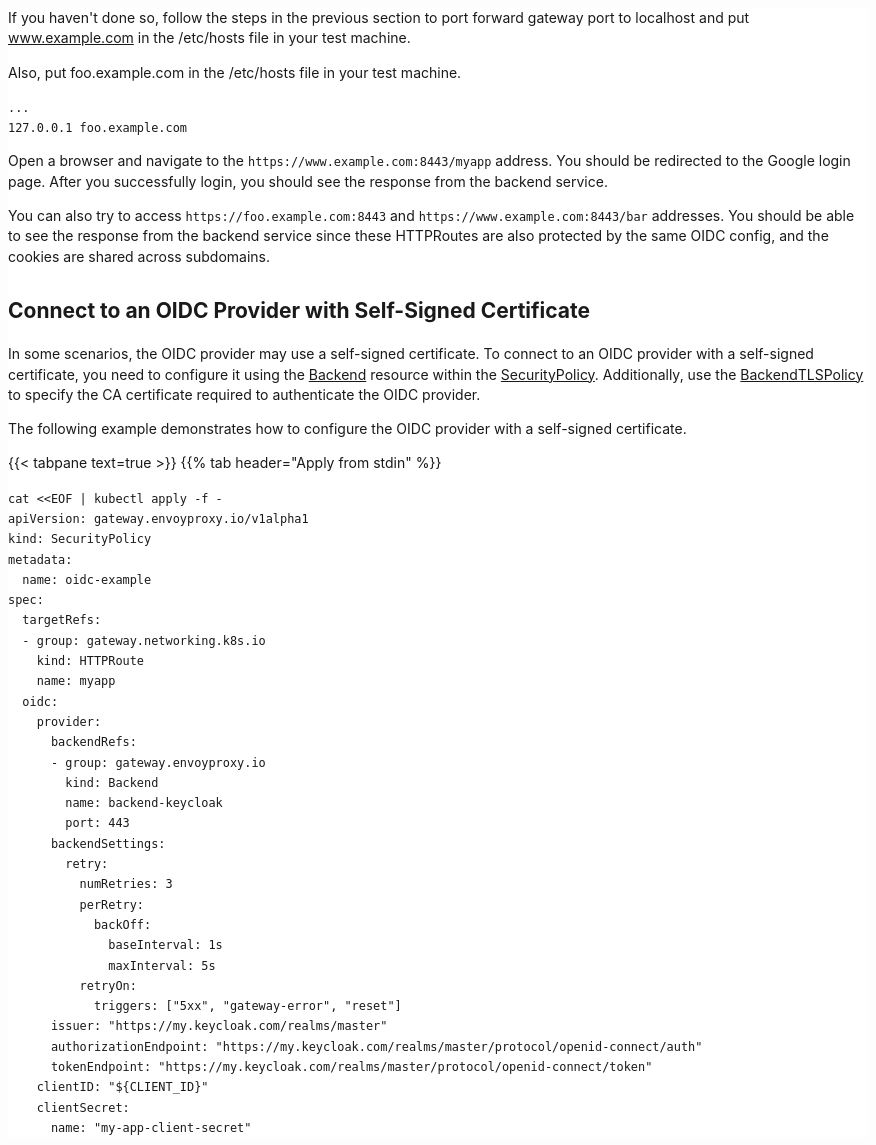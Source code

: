 If you haven't done so, follow the steps in the previous section to port forward gateway port to localhost and put
www.example.com in the /etc/hosts file in your test machine.

Also, put foo.example.com in the /etc/hosts file in your test machine.

```shell
...
127.0.0.1 foo.example.com
```

Open a browser and navigate to the `https://www.example.com:8443/myapp` address. You should be redirected to the Google
login page. After you successfully login, you should see the response from the backend service.

You can also try to access `https://foo.example.com:8443` and `https://www.example.com:8443/bar` addresses. You should
be able to see the response from the backend service since these HTTPRoutes are also protected by the same OIDC config,
and the cookies are shared across subdomains.

## Connect to an OIDC Provider with Self-Signed Certificate

In some scenarios, the OIDC provider may use a self-signed certificate. To connect to an OIDC provider with a self-signed certificate, you need to configure it using the [Backend] resource within the [SecurityPolicy]. Additionally, use the [BackendTLSPolicy] to specify the CA certificate required to authenticate the OIDC provider.

The following example demonstrates how to configure the OIDC provider with a self-signed certificate.

{{< tabpane text=true >}}
{{% tab header="Apply from stdin" %}}

```shell
cat <<EOF | kubectl apply -f -
apiVersion: gateway.envoyproxy.io/v1alpha1
kind: SecurityPolicy
metadata:
  name: oidc-example
spec:
  targetRefs:
  - group: gateway.networking.k8s.io
    kind: HTTPRoute
    name: myapp
  oidc:
    provider:
      backendRefs:
      - group: gateway.envoyproxy.io
        kind: Backend
        name: backend-keycloak
        port: 443
      backendSettings:
        retry:
          numRetries: 3
          perRetry:
            backOff:
              baseInterval: 1s
              maxInterval: 5s
          retryOn:
            triggers: ["5xx", "gateway-error", "reset"]
      issuer: "https://my.keycloak.com/realms/master"
      authorizationEndpoint: "https://my.keycloak.com/realms/master/protocol/openid-connect/auth"
      tokenEndpoint: "https://my.keycloak.com/realms/master/protocol/openid-connect/token"
    clientID: "${CLIENT_ID}"
    clientSecret:
      name: "my-app-client-secret"
```

[oidc]: https://openid.net/connect/
[google-oidc]: https://developers.google.com/identity/protocols/oauth2/openid-connect
[SecurityPolicy]: ../../../api/extension_types#securitypolicy
[Gateway]: https://gateway-api.sigs.k8s.io/api-types/gateway
[HTTPRoute]: https://gateway-api.sigs.k8s.io/api-types/httproute
[Backend]: ../../../api/extension_types#backend
[BackendTLSPolicy]: https://gateway-api.sigs.k8s.io/api-types/backendtlspolicy/
[backend-routing]: ../traffic/backend
[backend-tls]: ../backend-tls
[BackendSettings]: ../../../api/extension_types/#clustersettings